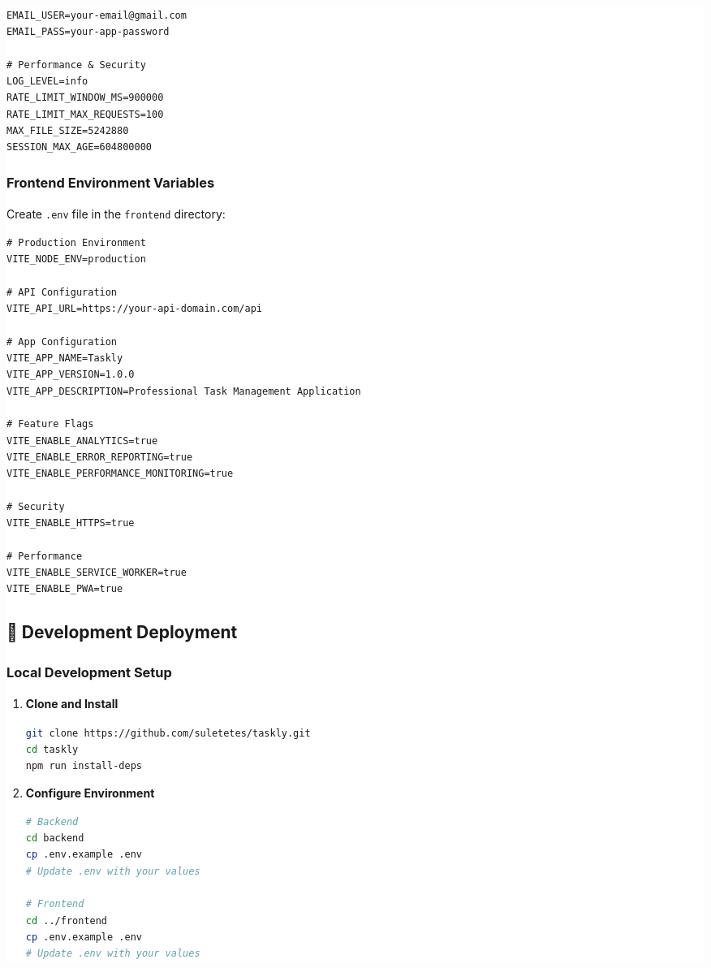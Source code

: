 ```env
EMAIL_USER=your-email@gmail.com
EMAIL_PASS=your-app-password

# Performance & Security
LOG_LEVEL=info
RATE_LIMIT_WINDOW_MS=900000
RATE_LIMIT_MAX_REQUESTS=100
MAX_FILE_SIZE=5242880
SESSION_MAX_AGE=604800000
```

### Frontend Environment Variables

Create `.env` file in the `frontend` directory:

```env
# Production Environment
VITE_NODE_ENV=production

# API Configuration
VITE_API_URL=https://your-api-domain.com/api

# App Configuration
VITE_APP_NAME=Taskly
VITE_APP_VERSION=1.0.0
VITE_APP_DESCRIPTION=Professional Task Management Application

# Feature Flags
VITE_ENABLE_ANALYTICS=true
VITE_ENABLE_ERROR_REPORTING=true
VITE_ENABLE_PERFORMANCE_MONITORING=true

# Security
VITE_ENABLE_HTTPS=true

# Performance
VITE_ENABLE_SERVICE_WORKER=true
VITE_ENABLE_PWA=true
```

## 🔨 Development Deployment

### Local Development Setup

1. **Clone and Install**
   ```bash
   git clone https://github.com/suletetes/taskly.git
   cd taskly
   npm run install-deps
   ```

2. **Configure Environment**
   ```bash
   # Backend
   cd backend
   cp .env.example .env
   # Update .env with your values
   
   # Frontend
   cd ../frontend
   cp .env.example .env
   # Update .env with your values
   ```
